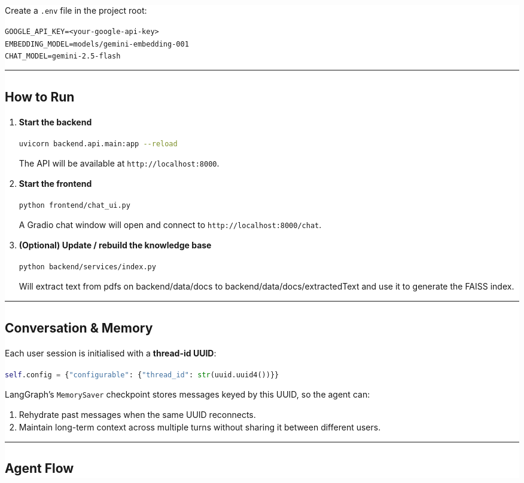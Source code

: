 Create a `.env` file in the project root:

```env
GOOGLE_API_KEY=<your-google-api-key>
EMBEDDING_MODEL=models/gemini-embedding-001
CHAT_MODEL=gemini-2.5-flash
```

---

## How to Run

1. **Start the backend**
   ```bash
   uvicorn backend.api.main:app --reload
   ```
   The API will be available at `http://localhost:8000`.

2. **Start the frontend**
   ```bash
   python frontend/chat_ui.py
   ```
   A Gradio chat window will open and connect to `http://localhost:8000/chat`.

3. **(Optional) Update / rebuild the knowledge base**
   ```bash
   python backend/services/index.py
   ```
   Will extract text from pdfs on backend/data/docs to backend/data/docs/extractedText and use it to generate the FAISS index.
---

## Conversation & Memory

Each user session is initialised with a **thread-id UUID**:

```python
self.config = {"configurable": {"thread_id": str(uuid.uuid4())}}
```

LangGraph’s `MemorySaver` checkpoint stores messages keyed by this UUID, so the agent can:

1. Rehydrate past messages when the same UUID reconnects.  
2. Maintain long-term context across multiple turns without sharing it between different users.

---

## Agent Flow
